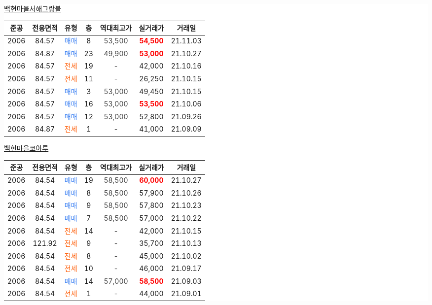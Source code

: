 
[백현마을서해그랑블](https://search.naver.com/search.naver?query=%EB%B0%B1%ED%98%84%EB%A7%88%EC%9D%84%EC%84%9C%ED%95%B4%EA%B7%B8%EB%9E%91%EB%B8%94)

|준공|전용면적|유형|층|역대최고가|실거래가|거래일|
|:---:|:---:|:---:|:---:|:---:|:---:|:---:|
|2006|84.57|<span style="color:#4285F3">매매</span>|8|<span style="color:#444444">53,500</span>|<b><span style="color:#FF0000">54,500</span></b>|21.11.03|
|2006|84.87|<span style="color:#4285F3">매매</span>|23|<span style="color:#444444">49,900</span>|<b><span style="color:#FF0000">53,000</span></b>|21.10.27|
|2006|84.57|<span style="color:#FF5A00">전세</span>|19|<span style="color:#444444">-</span>|42,000|21.10.16|
|2006|84.57|<span style="color:#FF5A00">전세</span>|11|<span style="color:#444444">-</span>|26,250|21.10.15|
|2006|84.57|<span style="color:#4285F3">매매</span>|3|<span style="color:#444444">53,000</span>|49,450|21.10.15|
|2006|84.57|<span style="color:#4285F3">매매</span>|16|<span style="color:#444444">53,000</span>|<b><span style="color:#FF0000">53,500</span></b>|21.10.06|
|2006|84.57|<span style="color:#4285F3">매매</span>|12|<span style="color:#444444">53,000</span>|52,800|21.09.26|
|2006|84.87|<span style="color:#FF5A00">전세</span>|1|<span style="color:#444444">-</span>|41,000|21.09.09|


<script async src="https://pagead2.googlesyndication.com/pagead/js/adsbygoogle.js"></script>

<ins class="adsbygoogle"
     style="display:block"
     data-ad-client="ca-pub-1142216861245946"
     data-ad-slot="4805727019"
     data-ad-format="auto"
     data-full-width-responsive="true"></ins>
<script>
     (adsbygoogle = window.adsbygoogle || []).push({});
</script>


[백현마을코아루](https://search.naver.com/search.naver?query=%EB%B0%B1%ED%98%84%EB%A7%88%EC%9D%84%EC%BD%94%EC%95%84%EB%A3%A8)

|준공|전용면적|유형|층|역대최고가|실거래가|거래일|
|:---:|:---:|:---:|:---:|:---:|:---:|:---:|
|2006|84.54|<span style="color:#4285F3">매매</span>|19|<span style="color:#444444">58,500</span>|<b><span style="color:#FF0000">60,000</span></b>|21.10.27|
|2006|84.54|<span style="color:#4285F3">매매</span>|8|<span style="color:#444444">58,500</span>|57,900|21.10.26|
|2006|84.54|<span style="color:#4285F3">매매</span>|9|<span style="color:#444444">58,500</span>|57,800|21.10.23|
|2006|84.54|<span style="color:#4285F3">매매</span>|7|<span style="color:#444444">58,500</span>|57,000|21.10.22|
|2006|84.54|<span style="color:#FF5A00">전세</span>|14|<span style="color:#444444">-</span>|42,000|21.10.15|
|2006|121.92|<span style="color:#FF5A00">전세</span>|9|<span style="color:#444444">-</span>|35,700|21.10.13|
|2006|84.54|<span style="color:#FF5A00">전세</span>|8|<span style="color:#444444">-</span>|45,000|21.10.02|
|2006|84.54|<span style="color:#FF5A00">전세</span>|10|<span style="color:#444444">-</span>|46,000|21.09.17|
|2006|84.54|<span style="color:#4285F3">매매</span>|14|<span style="color:#444444">57,000</span>|<b><span style="color:#FF0000">58,500</span></b>|21.09.03|
|2006|84.54|<span style="color:#FF5A00">전세</span>|1|<span style="color:#444444">-</span>|44,000|21.09.01|
